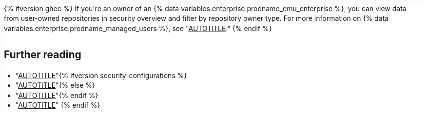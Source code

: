 {% ifversion ghec %}
If you're an owner of an {% data variables.enterprise.prodname_emu_enterprise %}, you can view data from user-owned repositories in security overview and filter by repository owner type. For more information on {% data variables.enterprise.prodname_managed_users %}, see "[AUTOTITLE](/admin/identity-and-access-management/using-enterprise-managed-users-for-iam/about-enterprise-managed-users)."
{% endif %}

## Further reading

* "[AUTOTITLE](/code-security/getting-started/securing-your-repository)"{% ifversion security-configurations %}
* "[AUTOTITLE](/code-security/securing-your-organization)"{% else %}
* "[AUTOTITLE](/code-security/getting-started/quickstart-for-securing-your-organization)"{% endif %}
* "[AUTOTITLE](/code-security/adopting-github-advanced-security-at-scale/introduction-to-adopting-github-advanced-security-at-scale)"
{% endif %}
